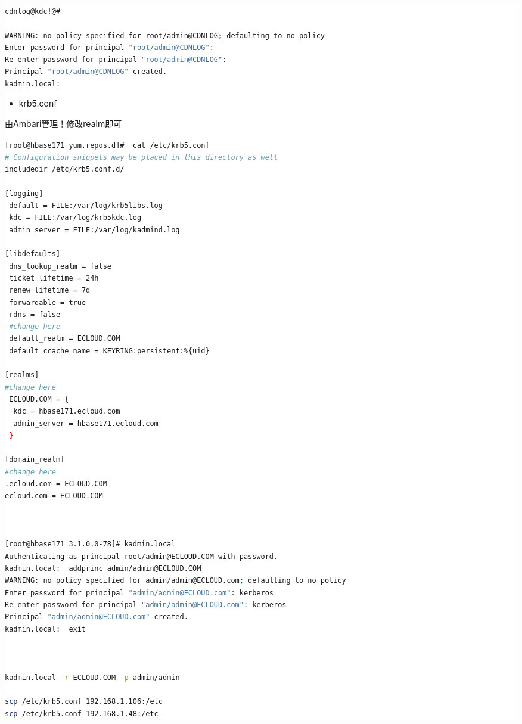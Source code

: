 ```bash
cdnlog@kdc!@#

WARNING: no policy specified for root/admin@CDNLOG; defaulting to no policy
Enter password for principal "root/admin@CDNLOG": 
Re-enter password for principal "root/admin@CDNLOG": 
Principal "root/admin@CDNLOG" created.
kadmin.local:  
```





- krb5.conf 

由Ambari管理！修改realm即可

```bash
[root@hbase171 yum.repos.d]#  cat /etc/krb5.conf 
# Configuration snippets may be placed in this directory as well
includedir /etc/krb5.conf.d/

[logging]
 default = FILE:/var/log/krb5libs.log
 kdc = FILE:/var/log/krb5kdc.log
 admin_server = FILE:/var/log/kadmind.log

[libdefaults]
 dns_lookup_realm = false
 ticket_lifetime = 24h
 renew_lifetime = 7d
 forwardable = true
 rdns = false
 #change here
 default_realm = ECLOUD.COM
 default_ccache_name = KEYRING:persistent:%{uid}

[realms]
#change here
 ECLOUD.COM = {
  kdc = hbase171.ecloud.com
  admin_server = hbase171.ecloud.com
 }

[domain_realm]
#change here
.ecloud.com = ECLOUD.COM
ecloud.com = ECLOUD.COM



[root@hbase171 3.1.0.0-78]# kadmin.local 
Authenticating as principal root/admin@ECLOUD.COM with password.
kadmin.local:  addprinc admin/admin@ECLOUD.COM
WARNING: no policy specified for admin/admin@ECLOUD.com; defaulting to no policy
Enter password for principal "admin/admin@ECLOUD.com": kerberos
Re-enter password for principal "admin/admin@ECLOUD.com": kerberos
Principal "admin/admin@ECLOUD.com" created.
kadmin.local:  exit



kadmin.local -r ECLOUD.COM -p admin/admin

scp /etc/krb5.conf 192.168.1.106:/etc
scp /etc/krb5.conf 192.168.1.48:/etc
```